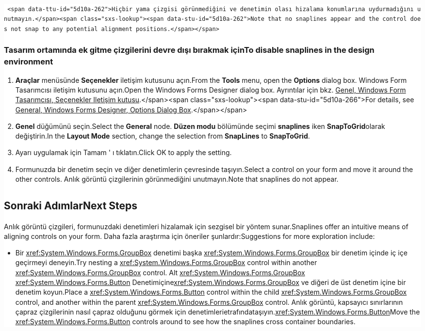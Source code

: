     <span data-ttu-id="5d10a-262">Hiçbir yama çizgisi görünmediğini ve denetimin olası hizalama konumlarına uydurmadığını unutmayın.</span><span class="sxs-lookup"><span data-stu-id="5d10a-262">Note that no snaplines appear and the control does not snap to any potential alignment positions.</span></span>

### <a name="to-disable-snaplines-in-the-design-environment"></a><span data-ttu-id="5d10a-263">Tasarım ortamında ek gitme çizgilerini devre dışı bırakmak için</span><span class="sxs-lookup"><span data-stu-id="5d10a-263">To disable snaplines in the design environment</span></span>

1. <span data-ttu-id="5d10a-264">**Araçlar** menüsünde **Seçenekler** iletişim kutusunu açın.</span><span class="sxs-lookup"><span data-stu-id="5d10a-264">From the **Tools** menu, open the **Options** dialog box.</span></span> <span data-ttu-id="5d10a-265">Windows Form Tasarımcısı iletişim kutusunu açın.</span><span class="sxs-lookup"><span data-stu-id="5d10a-265">Open the Windows Forms Designer dialog box.</span></span> <span data-ttu-id="5d10a-266">Ayrıntılar için bkz. [Genel, Windows Form Tasarımcısı, Seçenekler Iletişim kutusu](https://docs.microsoft.com/previous-versions/visualstudio/visual-studio-2010/5aazxs78(v=vs.100)).</span><span class="sxs-lookup"><span data-stu-id="5d10a-266">For details, see [General, Windows Forms Designer, Options Dialog Box](https://docs.microsoft.com/previous-versions/visualstudio/visual-studio-2010/5aazxs78(v=vs.100)).</span></span>

2. <span data-ttu-id="5d10a-267">**Genel** düğümünü seçin.</span><span class="sxs-lookup"><span data-stu-id="5d10a-267">Select the **General** node.</span></span> <span data-ttu-id="5d10a-268">**Düzen modu** bölümünde seçimi **snaplines** iken **SnapToGrid**olarak değiştirin.</span><span class="sxs-lookup"><span data-stu-id="5d10a-268">In the **Layout Mode** section, change the selection from **SnapLines** to **SnapToGrid**.</span></span>

3. <span data-ttu-id="5d10a-269">Ayarı uygulamak için Tamam ' ı tıklatın.</span><span class="sxs-lookup"><span data-stu-id="5d10a-269">Click OK to apply the setting.</span></span>

4. <span data-ttu-id="5d10a-270">Formunuzda bir denetim seçin ve diğer denetimlerin çevresinde taşıyın.</span><span class="sxs-lookup"><span data-stu-id="5d10a-270">Select a control on your form and move it around the other controls.</span></span> <span data-ttu-id="5d10a-271">Anlık görüntü çizgilerinin görünmediğini unutmayın.</span><span class="sxs-lookup"><span data-stu-id="5d10a-271">Note that snaplines do not appear.</span></span>

## <a name="next-steps"></a><span data-ttu-id="5d10a-272">Sonraki Adımlar</span><span class="sxs-lookup"><span data-stu-id="5d10a-272">Next Steps</span></span>
 <span data-ttu-id="5d10a-273">Anlık görüntü çizgileri, formunuzdaki denetimleri hizalamak için sezgisel bir yöntem sunar.</span><span class="sxs-lookup"><span data-stu-id="5d10a-273">Snaplines offer an intuitive means of aligning controls on your form.</span></span> <span data-ttu-id="5d10a-274">Daha fazla araştırma için öneriler şunlardır:</span><span class="sxs-lookup"><span data-stu-id="5d10a-274">Suggestions for more exploration include:</span></span>

- <span data-ttu-id="5d10a-275">Bir <xref:System.Windows.Forms.GroupBox> denetimi başka <xref:System.Windows.Forms.GroupBox> bir denetim içinde iç içe geçirmeyi deneyin.</span><span class="sxs-lookup"><span data-stu-id="5d10a-275">Try nesting a <xref:System.Windows.Forms.GroupBox> control within another <xref:System.Windows.Forms.GroupBox> control.</span></span> <span data-ttu-id="5d10a-276">Alt <xref:System.Windows.Forms.GroupBox> <xref:System.Windows.Forms.Button> Denetimiçine<xref:System.Windows.Forms.GroupBox> ve diğeri de üst denetim içine bir denetim koyun.</span><span class="sxs-lookup"><span data-stu-id="5d10a-276">Place a <xref:System.Windows.Forms.Button> control within the child <xref:System.Windows.Forms.GroupBox> control, and another within the parent <xref:System.Windows.Forms.GroupBox> control.</span></span> <span data-ttu-id="5d10a-277">Anlık görüntü, kapsayıcı sınırlarının çapraz çizgilerinin nasıl çapraz olduğunu görmek için denetimlerietrafındataşıyın.<xref:System.Windows.Forms.Button></span><span class="sxs-lookup"><span data-stu-id="5d10a-277">Move the <xref:System.Windows.Forms.Button> controls around to see how the snaplines cross container boundaries.</span></span>
